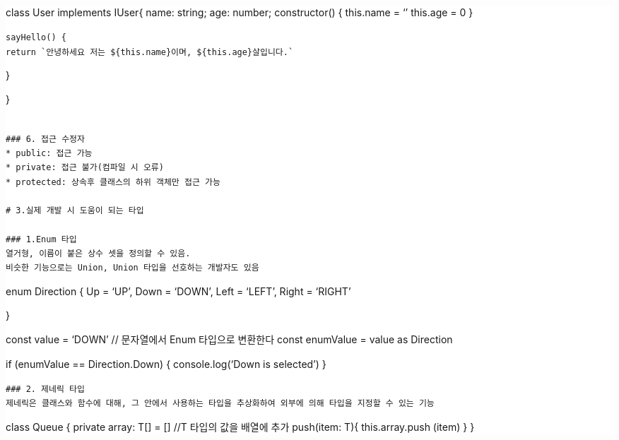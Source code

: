 class User implements IUser{
	name: string;
	age: number;
	constructor() {
	this.name = ‘’
	this.age = 0
}

	sayHello() {
	return `안녕하세요 저는 ${this.name}이며, ${this.age}살입니다.`
}

}

```

### 6. 접근 수정자
* public: 접근 가능
* private: 접근 불가(컴파일 시 오류)
* protected: 상속후 클래스의 하위 객체만 접근 가능

# 3.실제 개발 시 도움이 되는 타입

### 1.Enum 타입
열거형, 이름이 붙은 상수 셋을 정의할 수 있음.
비슷한 기능으로는 Union, Union 타입을 선호하는 개발자도 있음

```
enum Direction {
	Up = ‘UP’,
	Down = ‘DOWN’,
	Left = ‘LEFT’,
	Right = ‘RIGHT’
	
}

const value = ‘DOWN’
// 문자열에서 Enum 타입으로 변환한다
const enumValue = value as Direction

if (enumValue == Direction.Down) {
	console.log(‘Down is selected’)
}
```
### 2. 제네릭 타입
제네릭은 클래스와 함수에 대해, 그 안에서 사용하는 타입을 추상화하여 외부에 의해 타입을 지정할 수 있는 기능

```
class Queue<T> {
	private array: T[] = []
	//T 타입의 값을 배열에 추가 
	push(item: T){
	this.array.push (item)
}
}
